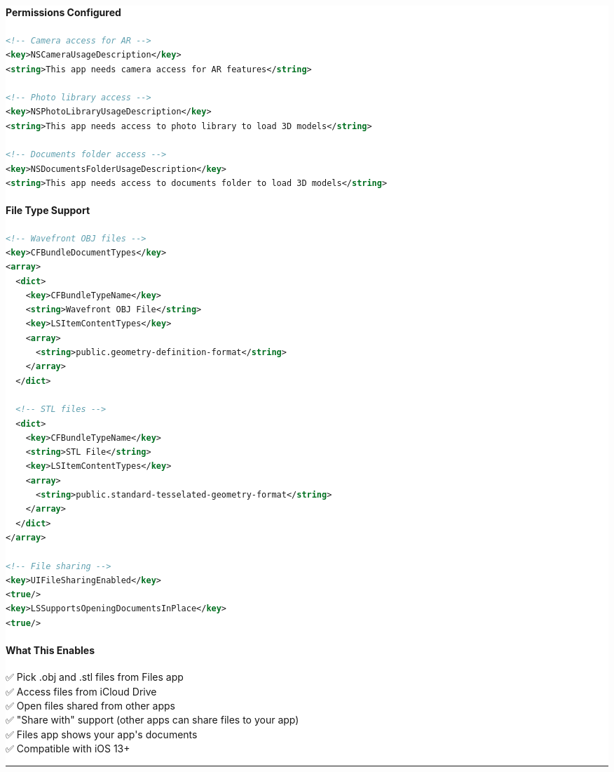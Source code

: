 #### Permissions Configured

```xml
<!-- Camera access for AR -->
<key>NSCameraUsageDescription</key>
<string>This app needs camera access for AR features</string>

<!-- Photo library access -->
<key>NSPhotoLibraryUsageDescription</key>
<string>This app needs access to photo library to load 3D models</string>

<!-- Documents folder access -->
<key>NSDocumentsFolderUsageDescription</key>
<string>This app needs access to documents folder to load 3D models</string>
```

#### File Type Support

```xml
<!-- Wavefront OBJ files -->
<key>CFBundleDocumentTypes</key>
<array>
  <dict>
    <key>CFBundleTypeName</key>
    <string>Wavefront OBJ File</string>
    <key>LSItemContentTypes</key>
    <array>
      <string>public.geometry-definition-format</string>
    </array>
  </dict>
  
  <!-- STL files -->
  <dict>
    <key>CFBundleTypeName</key>
    <string>STL File</string>
    <key>LSItemContentTypes</key>
    <array>
      <string>public.standard-tesselated-geometry-format</string>
    </array>
  </dict>
</array>

<!-- File sharing -->
<key>UIFileSharingEnabled</key>
<true/>
<key>LSSupportsOpeningDocumentsInPlace</key>
<true/>
```

#### What This Enables

✅ Pick .obj and .stl files from Files app  
✅ Access files from iCloud Drive  
✅ Open files shared from other apps  
✅ "Share with" support (other apps can share files to your app)  
✅ Files app shows your app's documents  
✅ Compatible with iOS 13+  

---